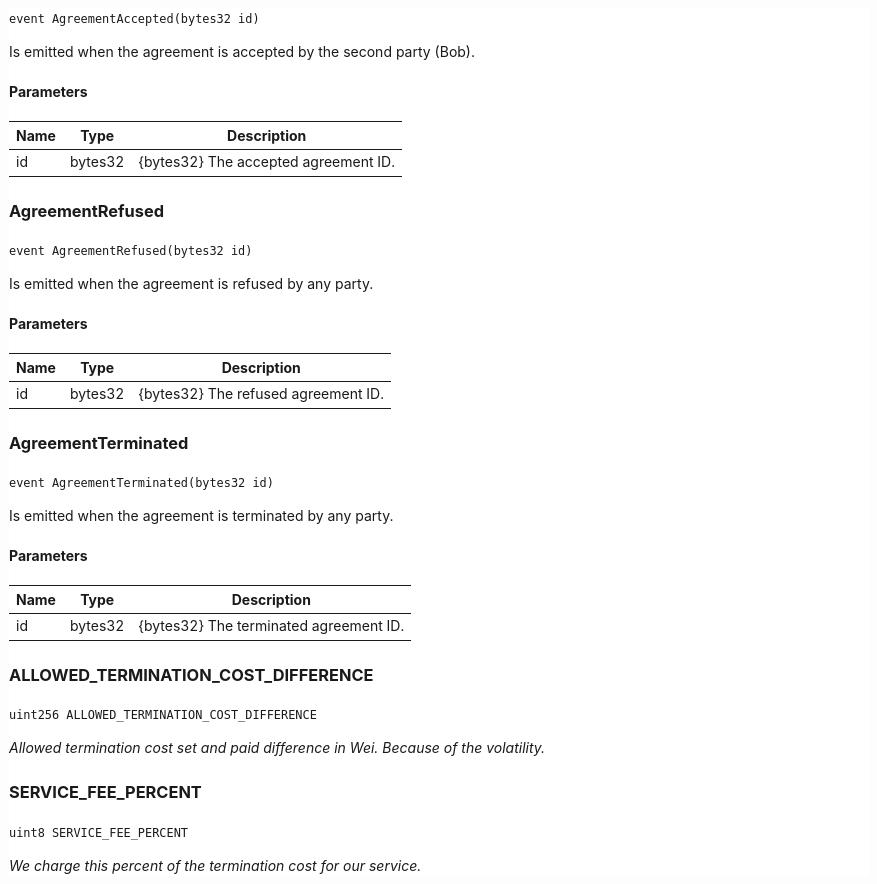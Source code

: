 ```solidity
event AgreementAccepted(bytes32 id)
```

Is emitted when the agreement is accepted by the second party (Bob).

#### Parameters

| Name | Type | Description |
| ---- | ---- | ----------- |
| id | bytes32 | {bytes32} The accepted agreement ID. |

### AgreementRefused

```solidity
event AgreementRefused(bytes32 id)
```

Is emitted when the agreement is refused by any party.

#### Parameters

| Name | Type | Description |
| ---- | ---- | ----------- |
| id | bytes32 | {bytes32} The refused agreement ID. |

### AgreementTerminated

```solidity
event AgreementTerminated(bytes32 id)
```

Is emitted when the agreement is terminated by any party.

#### Parameters

| Name | Type | Description |
| ---- | ---- | ----------- |
| id | bytes32 | {bytes32} The terminated agreement ID. |

### ALLOWED_TERMINATION_COST_DIFFERENCE

```solidity
uint256 ALLOWED_TERMINATION_COST_DIFFERENCE
```

_Allowed termination cost set and paid difference in Wei. Because of the volatility._

### SERVICE_FEE_PERCENT

```solidity
uint8 SERVICE_FEE_PERCENT
```

_We charge this percent of the termination cost for our service._
